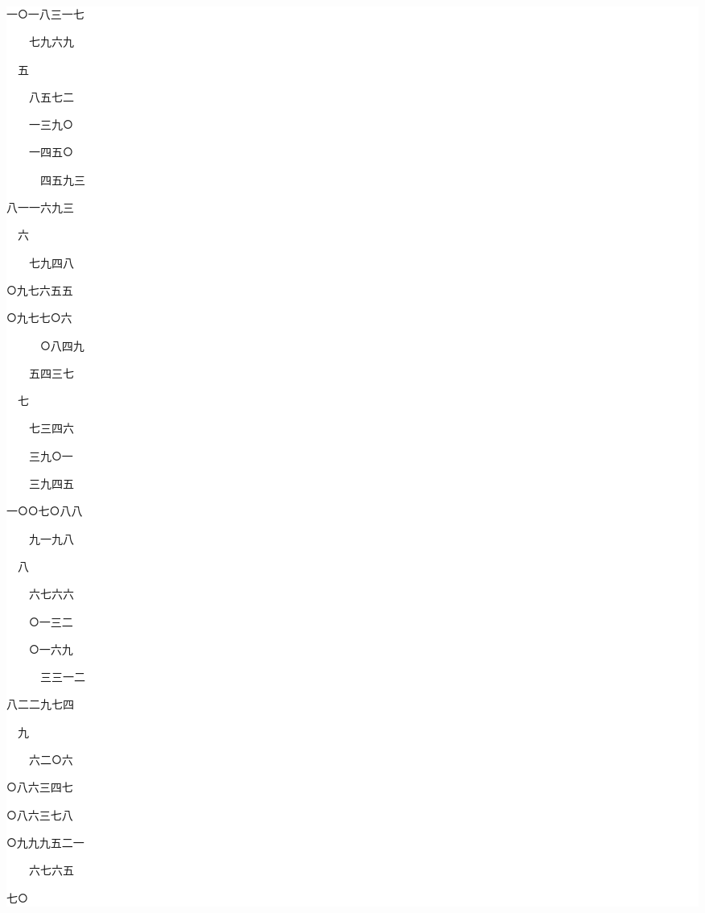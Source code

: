 一○一八三一七

　　七九六九

　五

　　八五七二

　　一三九○

　　一四五○

　　　四五九三

八一一六九三

　六

　　七九四八

○九七六五五

○九七七○六

　　　○八四九

　　五四三七

　七

　　七三四六

　　三九○一

　　三九四五

一○○七○八八

　　九一九八

　八

　　六七六六

　　○一三二

　　○一六九

　　　三三一二

八二二九七四

　九

　　六二○六

○八六三四七

○八六三七八

○九九九五二一

　　六七六五

七○
